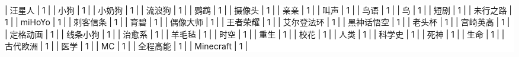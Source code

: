 | 汪星人 | 1 |
| 小狗 | 1 |
| 小奶狗 | 1 |
| 流浪狗 | 1 |
| 鹦鹉 | 1 |
| 摄像头 | 1 |
| 亲亲 | 1 |
| 叫声 | 1 |
| 鸟语 | 1 |
| 鸟 | 1 |
| 短剧 | 1 |
| 未行之路 | 1 |
| miHoYo | 1 |
| 刺客信条 | 1 |
| 育碧 | 1 |
| 偶像大师 | 1 |
| 王者荣耀 | 1 |
| 艾尔登法环 | 1 |
| 黑神话悟空 | 1 |
| 老头杯 | 1 |
| 宫崎英高 | 1 |
| 定格动画 | 1 |
| 线条小狗 | 1 |
| 治愈系 | 1 |
| 羊毛毡 | 1 |
| 时空 | 1 |
| 重生 | 1 |
| 校花 | 1 |
| 人类 | 1 |
| 科学史 | 1 |
| 死神 | 1 |
| 生命 | 1 |
| 古代欧洲 | 1 |
| 医学 | 1 |
| MC | 1 |
| 全程高能 | 1 |
| Minecraft | 1 |
